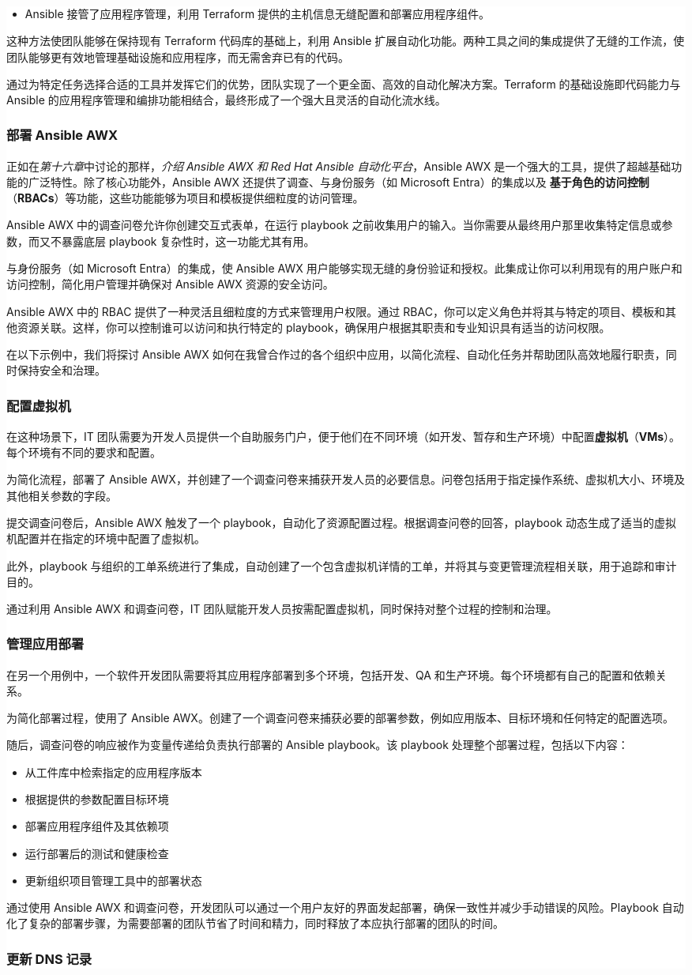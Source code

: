 +   Ansible 接管了应用程序管理，利用 Terraform 提供的主机信息无缝配置和部署应用程序组件。

这种方法使团队能够在保持现有 Terraform 代码库的基础上，利用 Ansible 扩展自动化功能。两种工具之间的集成提供了无缝的工作流，使团队能够更有效地管理基础设施和应用程序，而无需舍弃已有的代码。

通过为特定任务选择合适的工具并发挥它们的优势，团队实现了一个更全面、高效的自动化解决方案。Terraform 的基础设施即代码能力与 Ansible 的应用程序管理和编排功能相结合，最终形成了一个强大且灵活的自动化流水线。

### 部署 Ansible AWX

正如在*第十六章*中讨论的那样，*介绍 Ansible AWX 和 Red Hat Ansible 自动化平台*，Ansible AWX 是一个强大的工具，提供了超越基础功能的广泛特性。除了核心功能外，Ansible AWX 还提供了调查、与身份服务（如 Microsoft Entra）的集成以及 **基于角色的访问控制**（**RBACs**）等功能，这些功能能够为项目和模板提供细粒度的访问管理。

Ansible AWX 中的调查问卷允许你创建交互式表单，在运行 playbook 之前收集用户的输入。当你需要从最终用户那里收集特定信息或参数，而又不暴露底层 playbook 复杂性时，这一功能尤其有用。

与身份服务（如 Microsoft Entra）的集成，使 Ansible AWX 用户能够实现无缝的身份验证和授权。此集成让你可以利用现有的用户账户和访问控制，简化用户管理并确保对 Ansible AWX 资源的安全访问。

Ansible AWX 中的 RBAC 提供了一种灵活且细粒度的方式来管理用户权限。通过 RBAC，你可以定义角色并将其与特定的项目、模板和其他资源关联。这样，你可以控制谁可以访问和执行特定的 playbook，确保用户根据其职责和专业知识具有适当的访问权限。

在以下示例中，我们将探讨 Ansible AWX 如何在我曾合作过的各个组织中应用，以简化流程、自动化任务并帮助团队高效地履行职责，同时保持安全和治理。

### 配置虚拟机

在这种场景下，IT 团队需要为开发人员提供一个自助服务门户，便于他们在不同环境（如开发、暂存和生产环境）中配置**虚拟机**（**VMs**）。每个环境有不同的要求和配置。

为简化流程，部署了 Ansible AWX，并创建了一个调查问卷来捕获开发人员的必要信息。问卷包括用于指定操作系统、虚拟机大小、环境及其他相关参数的字段。

提交调查问卷后，Ansible AWX 触发了一个 playbook，自动化了资源配置过程。根据调查问卷的回答，playbook 动态生成了适当的虚拟机配置并在指定的环境中配置了虚拟机。

此外，playbook 与组织的工单系统进行了集成，自动创建了一个包含虚拟机详情的工单，并将其与变更管理流程相关联，用于追踪和审计目的。

通过利用 Ansible AWX 和调查问卷，IT 团队赋能开发人员按需配置虚拟机，同时保持对整个过程的控制和治理。

### 管理应用部署

在另一个用例中，一个软件开发团队需要将其应用程序部署到多个环境，包括开发、QA 和生产环境。每个环境都有自己的配置和依赖关系。

为简化部署过程，使用了 Ansible AWX。创建了一个调查问卷来捕获必要的部署参数，例如应用版本、目标环境和任何特定的配置选项。

随后，调查问卷的响应被作为变量传递给负责执行部署的 Ansible playbook。该 playbook 处理整个部署过程，包括以下内容：

+   从工件库中检索指定的应用程序版本

+   根据提供的参数配置目标环境

+   部署应用程序组件及其依赖项

+   运行部署后的测试和健康检查

+   更新组织项目管理工具中的部署状态

通过使用 Ansible AWX 和调查问卷，开发团队可以通过一个用户友好的界面发起部署，确保一致性并减少手动错误的风险。Playbook 自动化了复杂的部署步骤，为需要部署的团队节省了时间和精力，同时释放了本应执行部署的团队的时间。

### 更新 DNS 记录
